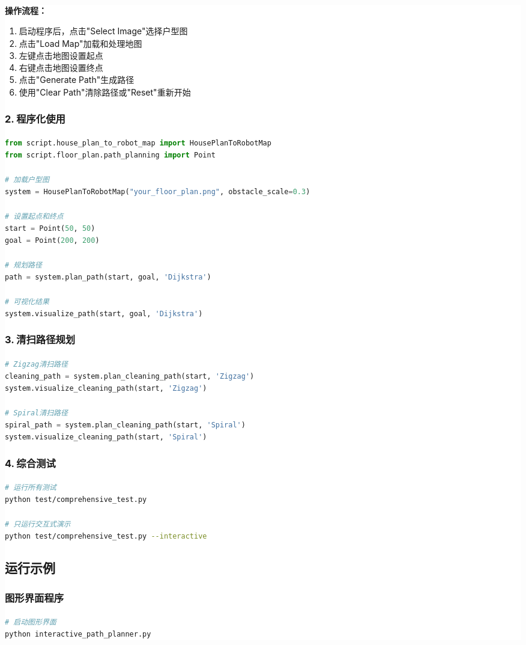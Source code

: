 **操作流程：**
1. 启动程序后，点击"Select Image"选择户型图
2. 点击"Load Map"加载和处理地图
3. 左键点击地图设置起点
4. 右键点击地图设置终点
5. 点击"Generate Path"生成路径
6. 使用"Clear Path"清除路径或"Reset"重新开始

### 2. 程序化使用

```python
from script.house_plan_to_robot_map import HousePlanToRobotMap
from script.floor_plan.path_planning import Point

# 加载户型图
system = HousePlanToRobotMap("your_floor_plan.png", obstacle_scale=0.3)

# 设置起点和终点
start = Point(50, 50)
goal = Point(200, 200)

# 规划路径
path = system.plan_path(start, goal, 'Dijkstra')

# 可视化结果
system.visualize_path(start, goal, 'Dijkstra')
```

### 3. 清扫路径规划

```python
# Zigzag清扫路径
cleaning_path = system.plan_cleaning_path(start, 'Zigzag')
system.visualize_cleaning_path(start, 'Zigzag')

# Spiral清扫路径
spiral_path = system.plan_cleaning_path(start, 'Spiral')
system.visualize_cleaning_path(start, 'Spiral')
```

### 4. 综合测试

```bash
# 运行所有测试
python test/comprehensive_test.py

# 只运行交互式演示
python test/comprehensive_test.py --interactive
```

## 运行示例

### 图形界面程序
```bash
# 启动图形界面
python interactive_path_planner.py
```
